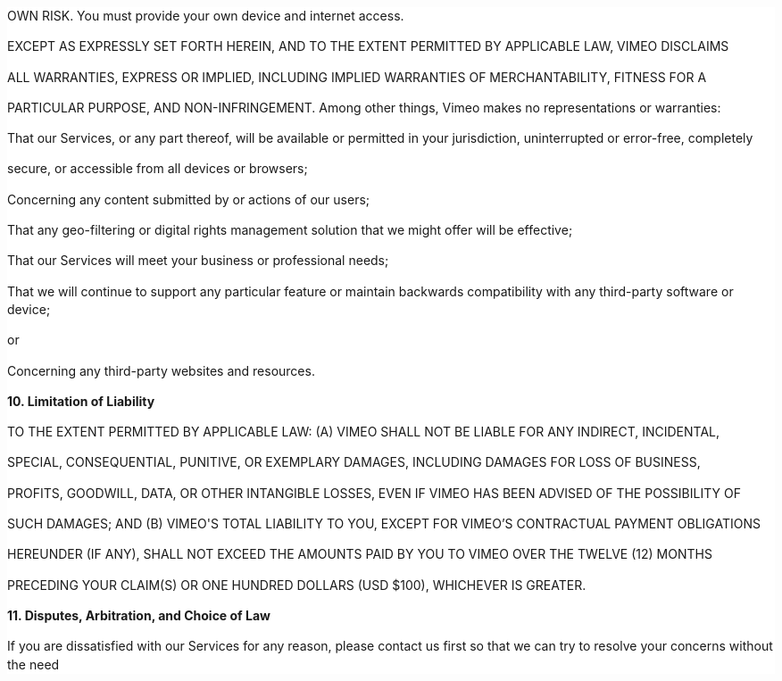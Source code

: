 
OWN RISK. You must provide your own device and internet access.


EXCEPT AS EXPRESSLY SET FORTH HEREIN, AND TO THE EXTENT PERMITTED BY APPLICABLE LAW, VIMEO DISCLAIMS


ALL WARRANTIES, EXPRESS OR IMPLIED, INCLUDING IMPLIED WARRANTIES OF MERCHANTABILITY, FITNESS FOR A


PARTICULAR PURPOSE, AND NON-INFRINGEMENT. Among other things, Vimeo makes no representations or warranties:


That our Services, or any part thereof, will be available or permitted in your jurisdiction, uninterrupted or error-free, completely


secure, or accessible from all devices or browsers;


Concerning any content submitted by or actions of our users;


That any geo-filtering or digital rights management solution that we might offer will be effective;


That our Services will meet your business or professional needs;


That we will continue to support any particular feature or maintain backwards compatibility with any third-party software or device;


or


Concerning any third-party websites and resources.


**10. Limitation of Liability**


TO THE EXTENT PERMITTED BY APPLICABLE LAW: (A) VIMEO SHALL NOT BE LIABLE FOR ANY INDIRECT, INCIDENTAL,


SPECIAL, CONSEQUENTIAL, PUNITIVE, OR EXEMPLARY DAMAGES, INCLUDING DAMAGES FOR LOSS OF BUSINESS,


PROFITS, GOODWILL, DATA, OR OTHER INTANGIBLE LOSSES, EVEN IF VIMEO HAS BEEN ADVISED OF THE POSSIBILITY OF


SUCH DAMAGES; AND (B) VIMEO'S TOTAL LIABILITY TO YOU, EXCEPT FOR VIMEO’S CONTRACTUAL PAYMENT OBLIGATIONS


HEREUNDER (IF ANY), SHALL NOT EXCEED THE AMOUNTS PAID BY YOU TO VIMEO OVER THE TWELVE (12) MONTHS


PRECEDING YOUR CLAIM(S) OR ONE HUNDRED DOLLARS (USD $100), WHICHEVER IS GREATER.


**11. Disputes, Arbitration, and Choice of Law**


If you are dissatisfied with our Services for any reason, please contact us first so that we can try to resolve your concerns without the need
